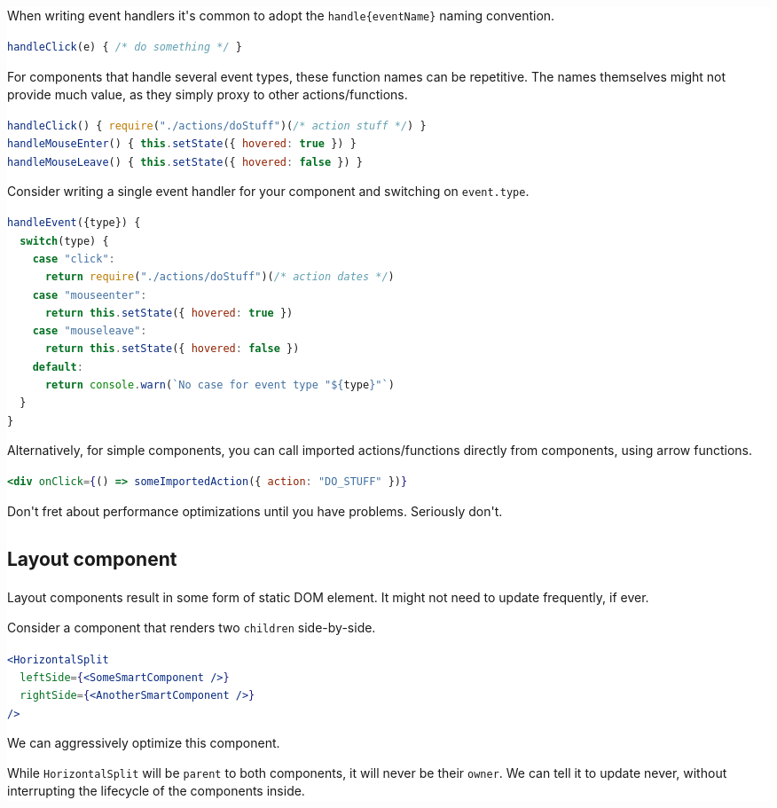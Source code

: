 When writing event handlers it's common to adopt the `handle{eventName}` naming convention.

```jsx
handleClick(e) { /* do something */ }
```

For components that handle several event types, these function names can be repetitive. The names themselves might not provide much value, as they simply proxy to other actions/functions.

```jsx
handleClick() { require("./actions/doStuff")(/* action stuff */) }
handleMouseEnter() { this.setState({ hovered: true }) }
handleMouseLeave() { this.setState({ hovered: false }) }
```

Consider writing a single event handler for your component and switching on `event.type`.

```jsx
handleEvent({type}) {
  switch(type) {
    case "click":
      return require("./actions/doStuff")(/* action dates */)
    case "mouseenter":
      return this.setState({ hovered: true })
    case "mouseleave":
      return this.setState({ hovered: false })
    default:
      return console.warn(`No case for event type "${type}"`)
  }
}
```

Alternatively, for simple components, you can call imported actions/functions directly from components, using arrow functions.

```jsx
<div onClick={() => someImportedAction({ action: "DO_STUFF" })}
```

Don't fret about performance optimizations until you have problems. Seriously don't.

## Layout component

Layout components result in some form of static DOM element. It might not need to update frequently, if ever.

Consider a component that renders two `children` side-by-side.

```jsx
<HorizontalSplit
  leftSide={<SomeSmartComponent />}
  rightSide={<AnotherSmartComponent />}
/>
```

We can aggressively optimize this component.

While `HorizontalSplit` will be `parent` to both components, it will never be their `owner`. We can tell it to update never, without interrupting the lifecycle of the components inside.
